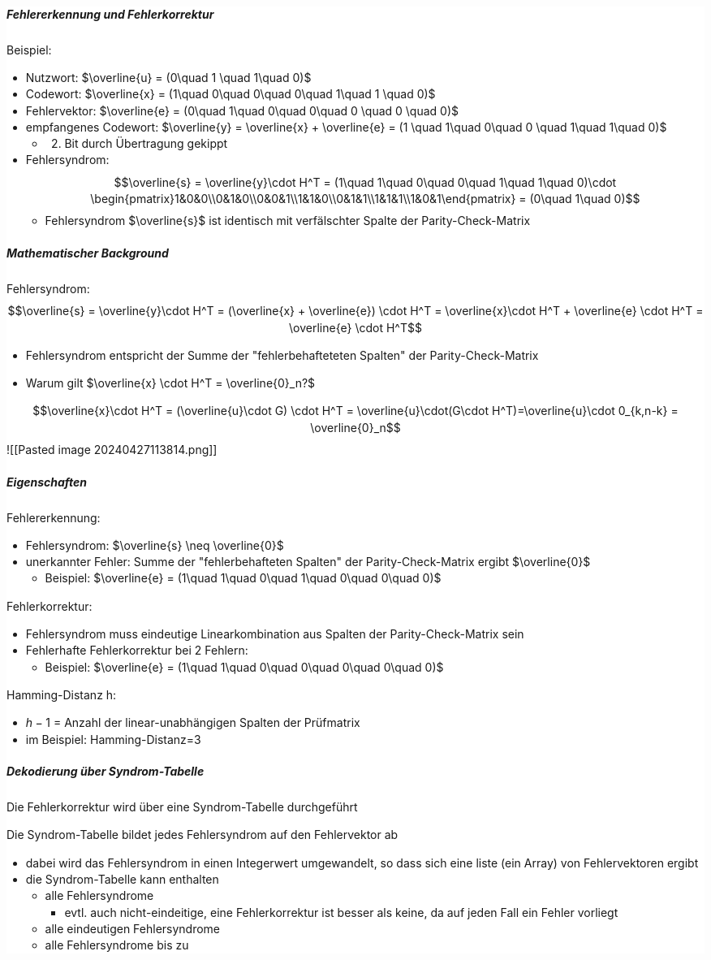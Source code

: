 ##### Fehlererkennung und Fehlerkorrektur

Beispiel:
- Nutzwort: $\overline{u} = (0\quad 1 \quad 1\quad 0)$
- Codewort: $\overline{x} = (1\quad 0\quad 0\quad 0\quad 1\quad 1 \quad 0)$
- Fehlervektor: $\overline{e} = (0\quad 1\quad 0\quad 0\quad 0 \quad 0 \quad 0)$
- empfangenes Codewort: $\overline{y} = \overline{x} + \overline{e} = (1 \quad 1\quad 0\quad 0 \quad 1\quad 1\quad 0)$
	- 2. Bit durch Übertragung gekippt
- Fehlersyndrom: $$\overline{s} = \overline{y}\cdot H^T = (1\quad 1\quad 0\quad 0\quad 1\quad 1\quad 0)\cdot \begin{pmatrix}1&0&0\\0&1&0\\0&0&1\\1&1&0\\0&1&1\\1&1&1\\1&0&1\end{pmatrix} = (0\quad 1\quad 0)$$
	- Fehlersyndrom $\overline{s}$ ist identisch mit verfälschter Spalte der Parity-Check-Matrix

##### Mathematischer Background

Fehlersyndrom:
$$\overline{s} = \overline{y}\cdot H^T = (\overline{x} + \overline{e}) \cdot H^T = \overline{x}\cdot H^T + \overline{e} \cdot H^T = \overline{e} \cdot H^T$$
- Fehlersyndrom entspricht der Summe der "fehlerbehafteteten Spalten" der Parity-Check-Matrix

- Warum gilt $\overline{x} \cdot H^T = \overline{0}_n?$

$$\overline{x}\cdot H^T = (\overline{u}\cdot G) \cdot H^T = \overline{u}\cdot(G\cdot H^T)=\overline{u}\cdot 0_{k,n-k} = \overline{0}_n$$
![[Pasted image 20240427113814.png]]

##### Eigenschaften

Fehlererkennung:
- Fehlersyndrom: $\overline{s} \neq \overline{0}$
- unerkannter Fehler: Summe der "fehlerbehafteten Spalten" der Parity-Check-Matrix ergibt $\overline{0}$
	- Beispiel: $\overline{e} = (1\quad 1\quad 0\quad 1\quad 0\quad 0\quad 0)$

Fehlerkorrektur:
- Fehlersyndrom muss eindeutige Linearkombination aus Spalten der Parity-Check-Matrix sein
- Fehlerhafte Fehlerkorrektur bei 2 Fehlern:
	- Beispiel: $\overline{e} = (1\quad 1\quad 0\quad 0\quad 0\quad 0\quad 0)$

Hamming-Distanz h:
- $h-1$ = Anzahl der linear-unabhängigen Spalten der Prüfmatrix
- im Beispiel: Hamming-Distanz=3

##### Dekodierung über Syndrom-Tabelle

Die Fehlerkorrektur wird über eine Syndrom-Tabelle durchgeführt

Die Syndrom-Tabelle bildet jedes Fehlersyndrom auf den Fehlervektor ab
- dabei wird das Fehlersyndrom in einen Integerwert umgewandelt, so dass sich eine liste (ein Array) von Fehlervektoren ergibt
- die Syndrom-Tabelle kann enthalten
	- alle Fehlersyndrome
		- evtl. auch nicht-eindeitige, eine Fehlerkorrektur ist besser als keine, da auf jeden Fall ein Fehler vorliegt
	- alle eindeutigen Fehlersyndrome
	- alle Fehlersyndrome bis zu 
